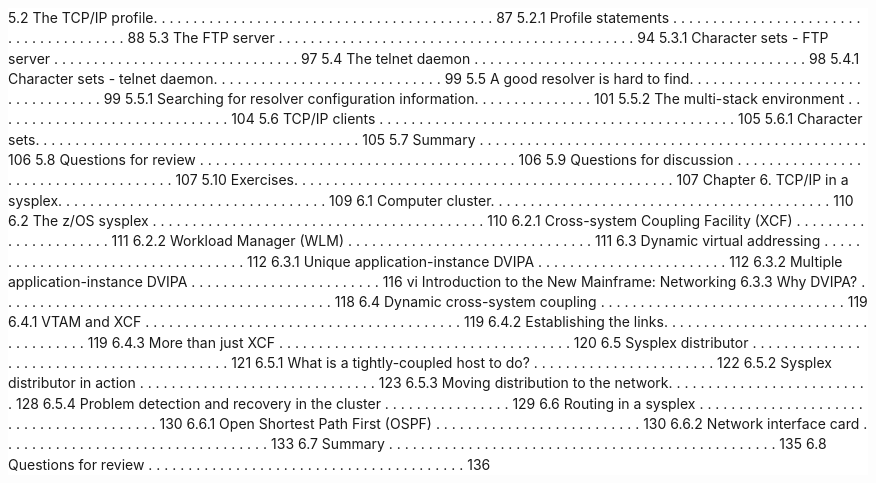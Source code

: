 5.2 The TCP/IP profile. . . . . . . . . . . . . . . . . . . . . . . . . . . . . . . . . . . . . . . . . . . 87
5.2.1 Profile statements . . . . . . . . . . . . . . . . . . . . . . . . . . . . . . . . . . . . . . . 88
5.3 The FTP server . . . . . . . . . . . . . . . . . . . . . . . . . . . . . . . . . . . . . . . . . . . . . 94
5.3.1 Character sets - FTP server . . . . . . . . . . . . . . . . . . . . . . . . . . . . . . . 97
5.4 The telnet daemon . . . . . . . . . . . . . . . . . . . . . . . . . . . . . . . . . . . . . . . . . . 98
5.4.1 Character sets - telnet daemon. . . . . . . . . . . . . . . . . . . . . . . . . . . . . 99
5.5 A good resolver is hard to find. . . . . . . . . . . . . . . . . . . . . . . . . . . . . . . . . . 99
5.5.1 Searching for resolver configuration information. . . . . . . . . . . . . . . 101
5.5.2 The multi-stack environment . . . . . . . . . . . . . . . . . . . . . . . . . . . . . . 104
5.6 TCP/IP clients . . . . . . . . . . . . . . . . . . . . . . . . . . . . . . . . . . . . . . . . . . . . . 105
5.6.1 Character sets. . . . . . . . . . . . . . . . . . . . . . . . . . . . . . . . . . . . . . . . . 105
5.7 Summary . . . . . . . . . . . . . . . . . . . . . . . . . . . . . . . . . . . . . . . . . . . . . . . . . 106
5.8 Questions for review . . . . . . . . . . . . . . . . . . . . . . . . . . . . . . . . . . . . . . . . 106
5.9 Questions for discussion . . . . . . . . . . . . . . . . . . . . . . . . . . . . . . . . . . . . . 107
5.10 Exercises. . . . . . . . . . . . . . . . . . . . . . . . . . . . . . . . . . . . . . . . . . . . . . . . 107
Chapter 6. TCP/IP in a sysplex. . . . . . . . . . . . . . . . . . . . . . . . . . . . . . . . . . 109
6.1 Computer cluster. . . . . . . . . . . . . . . . . . . . . . . . . . . . . . . . . . . . . . . . . . . 110
6.2 The z/OS sysplex . . . . . . . . . . . . . . . . . . . . . . . . . . . . . . . . . . . . . . . . . . 110
6.2.1 Cross-system Coupling Facility (XCF) . . . . . . . . . . . . . . . . . . . . . . 111
6.2.2 Workload Manager (WLM) . . . . . . . . . . . . . . . . . . . . . . . . . . . . . . . 111
6.3 Dynamic virtual addressing . . . . . . . . . . . . . . . . . . . . . . . . . . . . . . . . . . . 112
6.3.1 Unique application-instance DVIPA . . . . . . . . . . . . . . . . . . . . . . . . 112
6.3.2 Multiple application-instance DVIPA . . . . . . . . . . . . . . . . . . . . . . . . 116
vi
Introduction to the New Mainframe: Networking
6.3.3 Why DVIPA? . . . . . . . . . . . . . . . . . . . . . . . . . . . . . . . . . . . . . . . . . . 118
6.4 Dynamic cross-system coupling . . . . . . . . . . . . . . . . . . . . . . . . . . . . . . . 119
6.4.1 VTAM and XCF . . . . . . . . . . . . . . . . . . . . . . . . . . . . . . . . . . . . . . . . 119
6.4.2 Establishing the links. . . . . . . . . . . . . . . . . . . . . . . . . . . . . . . . . . . . 119
6.4.3 More than just XCF . . . . . . . . . . . . . . . . . . . . . . . . . . . . . . . . . . . . . 120
6.5 Sysplex distributor . . . . . . . . . . . . . . . . . . . . . . . . . . . . . . . . . . . . . . . . . . 121
6.5.1 What is a tightly-coupled host to do? . . . . . . . . . . . . . . . . . . . . . . . 122
6.5.2 Sysplex distributor in action . . . . . . . . . . . . . . . . . . . . . . . . . . . . . . 123
6.5.3 Moving distribution to the network. . . . . . . . . . . . . . . . . . . . . . . . . . 128
6.5.4 Problem detection and recovery in the cluster . . . . . . . . . . . . . . . . 129
6.6 Routing in a sysplex . . . . . . . . . . . . . . . . . . . . . . . . . . . . . . . . . . . . . . . . 130
6.6.1 Open Shortest Path First (OSPF) . . . . . . . . . . . . . . . . . . . . . . . . . . 130
6.6.2 Network interface card . . . . . . . . . . . . . . . . . . . . . . . . . . . . . . . . . . 133
6.7 Summary . . . . . . . . . . . . . . . . . . . . . . . . . . . . . . . . . . . . . . . . . . . . . . . . . 135
6.8 Questions for review . . . . . . . . . . . . . . . . . . . . . . . . . . . . . . . . . . . . . . . . 136